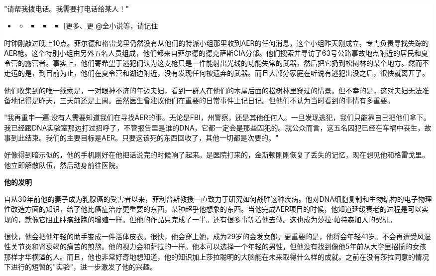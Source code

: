 

"请帮我拨电话。我需要打电话给某人！"







 * * * * * [更多、更 @全小说等，请记住







时钟刚敲过晚上10点。菲尔德和格雷戈里仍然没有从他们的特派小组那里收到AER的任何消息，这个小组昨天刚成立，专门负责寻找失踪的AER枪。这个特别小组由另外五名人员组成，他们都来自菲尔德的德克萨斯CIA分部。他们搜索并寻访了63号公路事故地点附近的居民和夏令营的露营者。事实上，他们寄希望于逃犯们认为这支枪只是一件能射出光线的功能失常的武器，然后把它扔到松树林的某个地方。然而不走运的是，到目前为止，他们在夏令营和湖边附近，没有发现任何被遗弃的武器。而且大部分家庭在听说有逃犯出没之后，很快就离开了。







他们收集到的唯一线索是，一对眼神不济的年迈夫妇，看到一群人在他们的木屋后面的松树林里穿过的情景。但不幸的是，这对夫妇无法准备地记得是昨天，三天前还是上周。虽然医生曾建议他们在重要的日常事件上记日记。但他们不认为当时看到的事情有多重要。







"我再重申一遍:没有人需要知道我们在寻找AER的事。无论是FBI，州警察，还是其他任何人。一旦发现逃犯，我们只能靠自己把他们拿下。我已经跟DNA实验室那边打过招呼了，不管报告里是谁的DNA，它都一定会是那些囚犯的。就公众而言，这五名囚犯已经在车祸中丧生，故事到此结束。我们的主要目标是AER。只要这该死的东西回收了，其他一切都是次要的。"







好像得到暗示似的，他的手机刚好在他把话说完的时候响了起来。是医院打来的，金斯顿刚刚恢复了丢失的记忆，现在想见他和格雷戈里。他立即解散队伍，然后动身前往医院。















**他的发明**







自从30年前他的妻子成为乳腺癌的受害者以来，菲利普斯教授一直致力于研究如何战胜这种疾病。他对DNA细胞复制和生物结构的电子物理性改造方面的知识，给了他比癌症治疗更重要的东西，某种超乎他想象的东西。当他完成AER项目的时候，他知道延缓衰老的过程是可以实现的，就像它阻止肿瘤细胞的增殖一样。但他的作品只完成了一半。还有很多事等着他去做。这也成为莎拉·帕特森加入的契机。







很快，他会把他年轻的助手变成一件活体皮衣。很快，他会穿上她，成为29岁的金发女郎。更重要的是，他将会年轻41岁。不会再遭受风湿性关节炎和肾衰竭的痛苦的煎熬。他的视力会和萨拉的一样。他本可以选择一个年轻的男性，但他没有找到像他5年前从大学里招揽的女孩那样才华横溢的人。而且，他也非常好奇地想知道，他的知识加上莎拉聪明的大脑能在未来取得什么样的成就。之前在没有莎拉同意的情况下进行的短暂的"实验"，进一步激发了他的兴趣。
